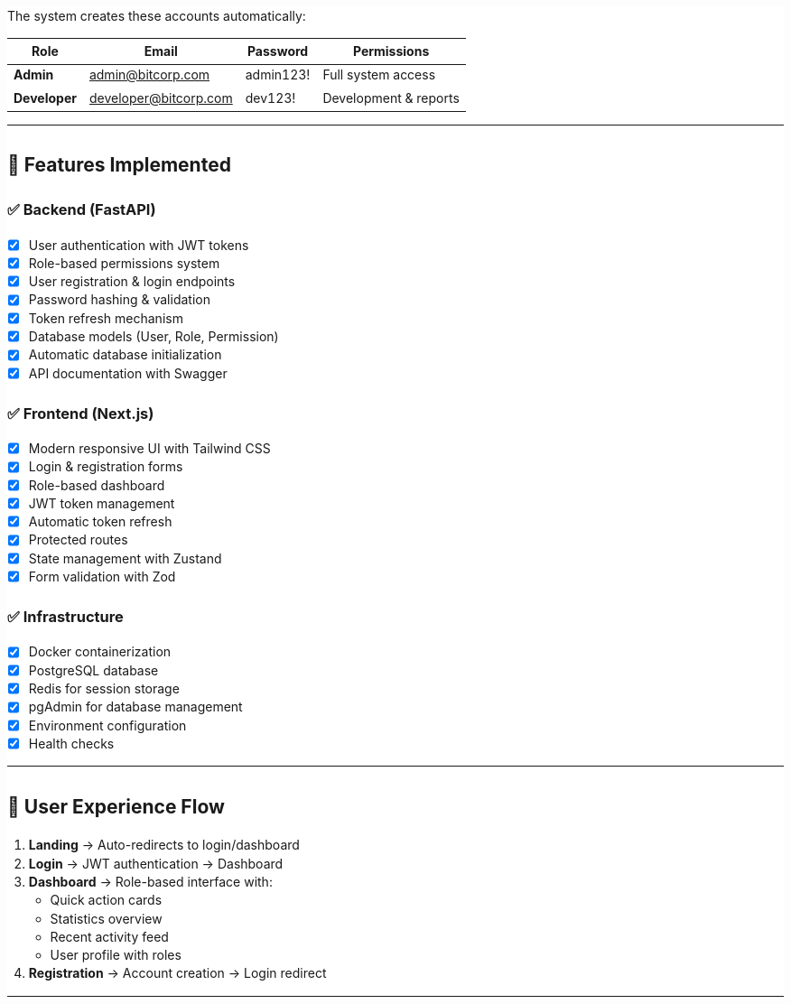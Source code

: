 The system creates these accounts automatically:

| Role | Email | Password | Permissions |
|------|-------|----------|-------------|
| **Admin** | admin@bitcorp.com | admin123! | Full system access |
| **Developer** | developer@bitcorp.com | dev123! | Development & reports |

---

## 🎯 Features Implemented

### ✅ Backend (FastAPI)
- [x] User authentication with JWT tokens
- [x] Role-based permissions system
- [x] User registration & login endpoints
- [x] Password hashing & validation
- [x] Token refresh mechanism
- [x] Database models (User, Role, Permission)
- [x] Automatic database initialization
- [x] API documentation with Swagger

### ✅ Frontend (Next.js)
- [x] Modern responsive UI with Tailwind CSS
- [x] Login & registration forms
- [x] Role-based dashboard
- [x] JWT token management
- [x] Automatic token refresh
- [x] Protected routes
- [x] State management with Zustand
- [x] Form validation with Zod

### ✅ Infrastructure
- [x] Docker containerization
- [x] PostgreSQL database
- [x] Redis for session storage
- [x] pgAdmin for database management
- [x] Environment configuration
- [x] Health checks

---

## 📱 User Experience Flow

1. **Landing** → Auto-redirects to login/dashboard
2. **Login** → JWT authentication → Dashboard
3. **Dashboard** → Role-based interface with:
   - Quick action cards
   - Statistics overview
   - Recent activity feed
   - User profile with roles
4. **Registration** → Account creation → Login redirect

---